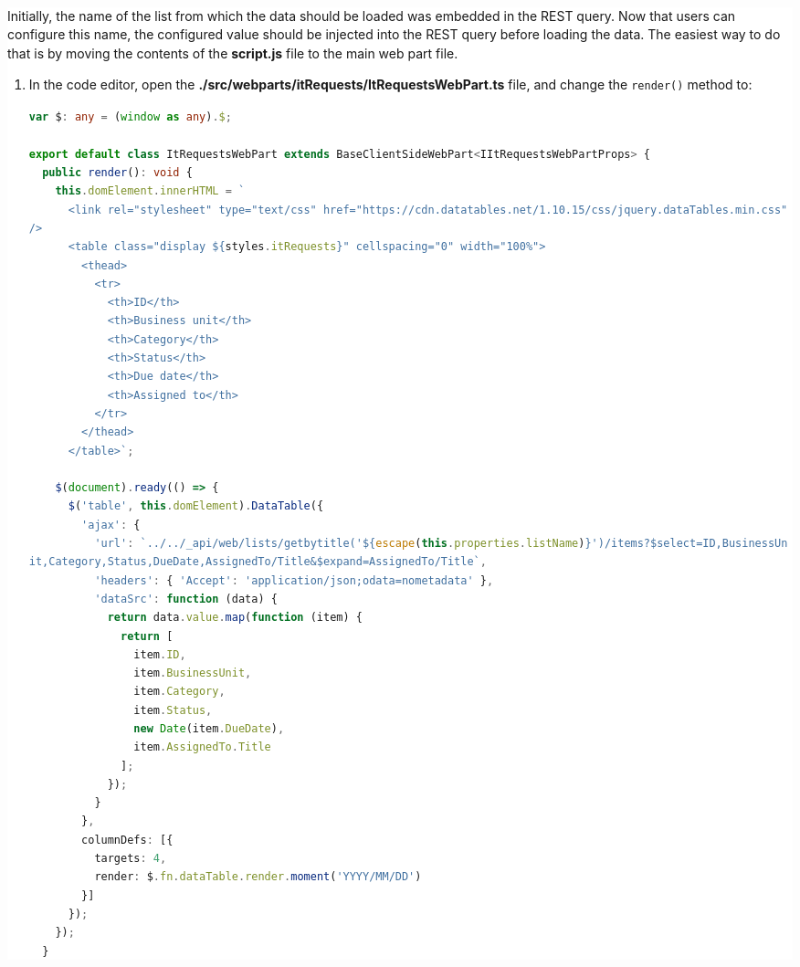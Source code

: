 Initially, the name of the list from which the data should be loaded was embedded in the REST query. Now that users can configure this name, the configured value should be injected into the REST query before loading the data. The easiest way to do that is by moving the contents of the **script.js** file to the main web part file.

1. In the code editor, open the **./src/webparts/itRequests/ItRequestsWebPart.ts** file, and change the `render()` method to:

    ```typescript
    var $: any = (window as any).$;

    export default class ItRequestsWebPart extends BaseClientSideWebPart<IItRequestsWebPartProps> {
      public render(): void {
        this.domElement.innerHTML = `
          <link rel="stylesheet" type="text/css" href="https://cdn.datatables.net/1.10.15/css/jquery.dataTables.min.css" />
          <table class="display ${styles.itRequests}" cellspacing="0" width="100%">
            <thead>
              <tr>
                <th>ID</th>
                <th>Business unit</th>
                <th>Category</th>
                <th>Status</th>
                <th>Due date</th>
                <th>Assigned to</th>
              </tr>
            </thead>
          </table>`;

        $(document).ready(() => {
          $('table', this.domElement).DataTable({
            'ajax': {
              'url': `../../_api/web/lists/getbytitle('${escape(this.properties.listName)}')/items?$select=ID,BusinessUnit,Category,Status,DueDate,AssignedTo/Title&$expand=AssignedTo/Title`,
              'headers': { 'Accept': 'application/json;odata=nometadata' },
              'dataSrc': function (data) {
                return data.value.map(function (item) {
                  return [
                    item.ID,
                    item.BusinessUnit,
                    item.Category,
                    item.Status,
                    new Date(item.DueDate),
                    item.AssignedTo.Title
                  ];
                });
              }
            },
            columnDefs: [{
              targets: 4,
              render: $.fn.dataTable.render.moment('YYYY/MM/DD')
            }]
          });
        });
      }
